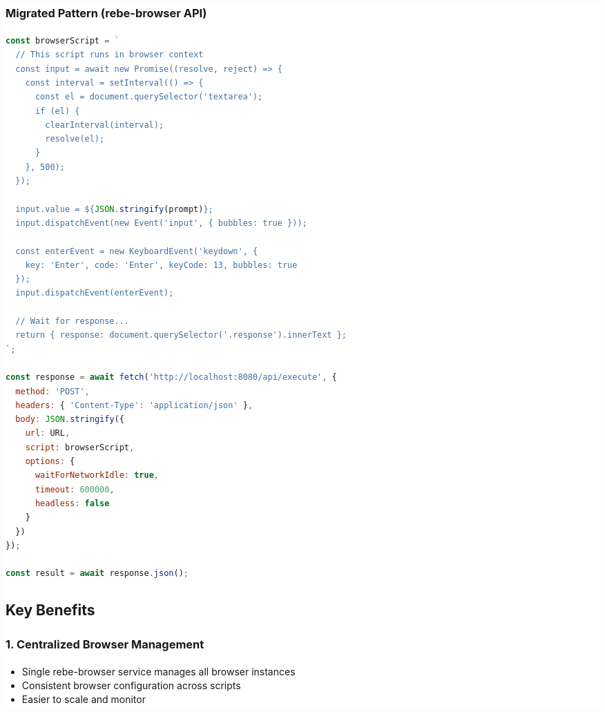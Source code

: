 ### Migrated Pattern (rebe-browser API)
```javascript
const browserScript = `
  // This script runs in browser context
  const input = await new Promise((resolve, reject) => {
    const interval = setInterval(() => {
      const el = document.querySelector('textarea');
      if (el) {
        clearInterval(interval);
        resolve(el);
      }
    }, 500);
  });

  input.value = ${JSON.stringify(prompt)};
  input.dispatchEvent(new Event('input', { bubbles: true }));

  const enterEvent = new KeyboardEvent('keydown', {
    key: 'Enter', code: 'Enter', keyCode: 13, bubbles: true
  });
  input.dispatchEvent(enterEvent);

  // Wait for response...
  return { response: document.querySelector('.response').innerText };
`;

const response = await fetch('http://localhost:8080/api/execute', {
  method: 'POST',
  headers: { 'Content-Type': 'application/json' },
  body: JSON.stringify({
    url: URL,
    script: browserScript,
    options: {
      waitForNetworkIdle: true,
      timeout: 600000,
      headless: false
    }
  })
});

const result = await response.json();
```

## Key Benefits

### 1. Centralized Browser Management
- Single rebe-browser service manages all browser instances
- Consistent browser configuration across scripts
- Easier to scale and monitor
